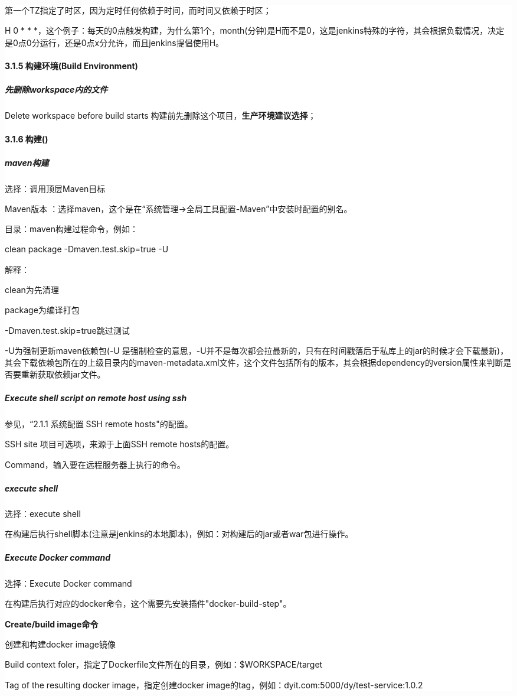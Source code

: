 第一个TZ指定了时区，因为定时任何依赖于时间，而时间又依赖于时区；

H 0 * * *，这个例子：每天的0点触发构建，为什么第1个，month(分钟)是H而不是0，这是jenkins特殊的字符，其会根据负载情况，决定是0点0分运行，还是0点x分允许，而且jenkins提倡使用H。

#### 3.1.5 构建环境(Build Environment)

##### 先删除workspace内的文件

Delete workspace before build starts 构建前先删除这个项目，**生产环境建议选择**；

#### 3.1.6 构建()

##### maven构建

选择：调用顶层Maven目标

Maven版本 ：选择maven，这个是在“系统管理->全局工具配置-Maven”中安装时配置的别名。

目录：maven构建过程命令，例如：

clean package -Dmaven.test.skip=true -U

解释：

clean为先清理

package为编译打包

-Dmaven.test.skip=true跳过测试

-U为强制更新maven依赖包(-U 是强制检查的意思，-U并不是每次都会拉最新的，只有在时间戳落后于私库上的jar的时候才会下载最新)，其会下载依赖包所在的上级目录内的maven-metadata.xml文件，这个文件包括所有的版本，其会根据dependency的version属性来判断是否要重新获取依赖jar文件。

##### Execute shell script on remote host using ssh

参见，“2.1.1 系统配置 SSH remote hosts"的配置。

SSH site 项目可选项，来源于上面SSH remote hosts的配置。

Command，输入要在远程服务器上执行的命令。

##### execute shell

选择：execute shell

在构建后执行shell脚本(注意是jenkins的本地脚本)，例如：对构建后的jar或者war包进行操作。

##### Execute Docker command

选择：Execute Docker command

在构建后执行对应的docker命令，这个需要先安装插件"docker-build-step"。

**Create/build image命令**

创建和构建docker image镜像

Build context foler，指定了Dockerfile文件所在的目录，例如：$WORKSPACE/target

Tag of the resulting docker image，指定创建docker image的tag，例如：dyit.com:5000/dy/test-service:1.0.2
